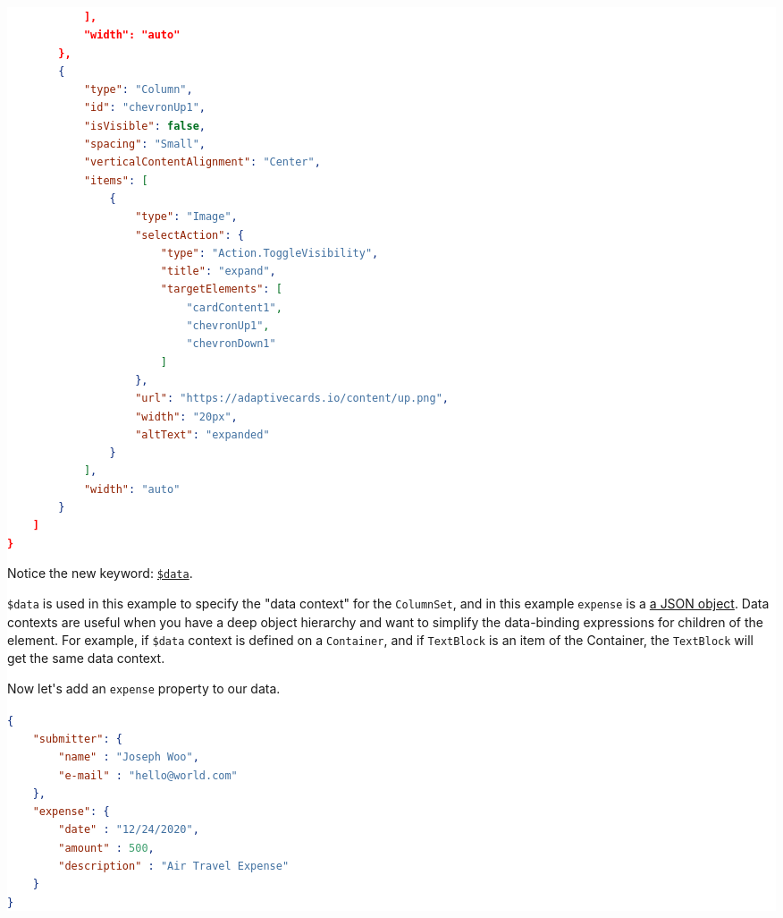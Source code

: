 ```json
            ],
            "width": "auto"
        },
        {
            "type": "Column",
            "id": "chevronUp1",
            "isVisible": false,
            "spacing": "Small",
            "verticalContentAlignment": "Center",
            "items": [
                {
                    "type": "Image",
                    "selectAction": {
                        "type": "Action.ToggleVisibility",
                        "title": "expand",
                        "targetElements": [
                            "cardContent1",
                            "chevronUp1",
                            "chevronDown1"
                        ]
                    },
                    "url": "https://adaptivecards.io/content/up.png",
                    "width": "20px",
                    "altText": "expanded"
                }
            ],
            "width": "auto"
        }
    ]
}
```

Notice the new keyword: [`$data`](https://docs.microsoft.com/adaptive-cards/templating/language#assigning-a-data-context-to-elements). 

`$data` is used in this example to specify the "data context" for the `ColumnSet`, and in this example `expense` is a [a JSON object](https://www.w3schools.com/js/js_json_objects.asp). Data contexts are useful when you have a deep object hierarchy and want to simplify the data-binding expressions for children of the element. For example, if `$data` context is defined on a `Container`, and if `TextBlock` is an item of the Container, the `TextBlock` will get the same data context. 

Now let's add an `expense` property to our data. 

```json
{
    "submitter": { 
        "name" : "Joseph Woo",
        "e-mail" : "hello@world.com"
    },
    "expense": { 
        "date" : "12/24/2020",
        "amount" : 500,
        "description" : "Air Travel Expense" 
    }
}
```
